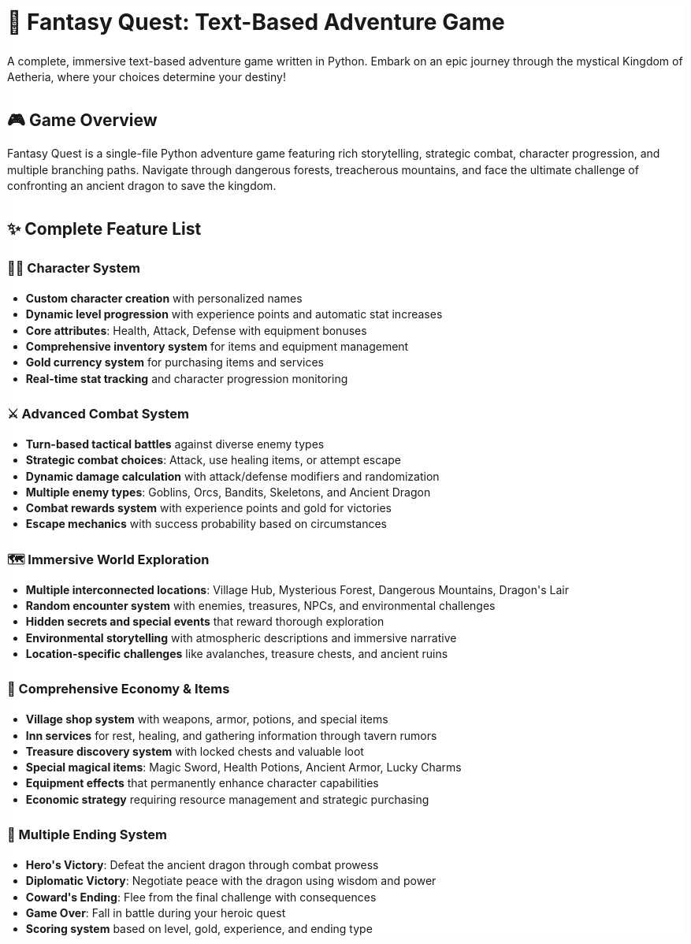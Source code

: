 # 🏰 Fantasy Quest: Text-Based Adventure Game

A complete, immersive text-based adventure game written in Python. Embark on an epic journey through the mystical Kingdom of Aetheria, where your choices determine your destiny!

## 🎮 Game Overview

Fantasy Quest is a single-file Python adventure game featuring rich storytelling, strategic combat, character progression, and multiple branching paths. Navigate through dangerous forests, treacherous mountains, and face the ultimate challenge of confronting an ancient dragon to save the kingdom.

## ✨ Complete Feature List

### 🧙‍♂️ Character System
- **Custom character creation** with personalized names
- **Dynamic level progression** with experience points and automatic stat increases
- **Core attributes**: Health, Attack, Defense with equipment bonuses
- **Comprehensive inventory system** for items and equipment management
- **Gold currency system** for purchasing items and services
- **Real-time stat tracking** and character progression monitoring

### ⚔️ Advanced Combat System
- **Turn-based tactical battles** against diverse enemy types
- **Strategic combat choices**: Attack, use healing items, or attempt escape
- **Dynamic damage calculation** with attack/defense modifiers and randomization
- **Multiple enemy types**: Goblins, Orcs, Bandits, Skeletons, and Ancient Dragon
- **Combat rewards system** with experience points and gold for victories
- **Escape mechanics** with success probability based on circumstances

### 🗺️ Immersive World Exploration
- **Multiple interconnected locations**: Village Hub, Mysterious Forest, Dangerous Mountains, Dragon's Lair
- **Random encounter system** with enemies, treasures, NPCs, and environmental challenges
- **Hidden secrets and special events** that reward thorough exploration
- **Environmental storytelling** with atmospheric descriptions and immersive narrative
- **Location-specific challenges** like avalanches, treasure chests, and ancient ruins

### 🏪 Comprehensive Economy & Items
- **Village shop system** with weapons, armor, potions, and special items
- **Inn services** for rest, healing, and gathering information through tavern rumors
- **Treasure discovery system** with locked chests and valuable loot
- **Special magical items**: Magic Sword, Health Potions, Ancient Armor, Lucky Charms
- **Equipment effects** that permanently enhance character capabilities
- **Economic strategy** requiring resource management and strategic purchasing

### 🎯 Multiple Ending System
- **Hero's Victory**: Defeat the ancient dragon through combat prowess
- **Diplomatic Victory**: Negotiate peace with the dragon using wisdom and power
- **Coward's Ending**: Flee from the final challenge with consequences
- **Game Over**: Fall in battle during your heroic quest
- **Scoring system** based on level, gold, experience, and ending type
